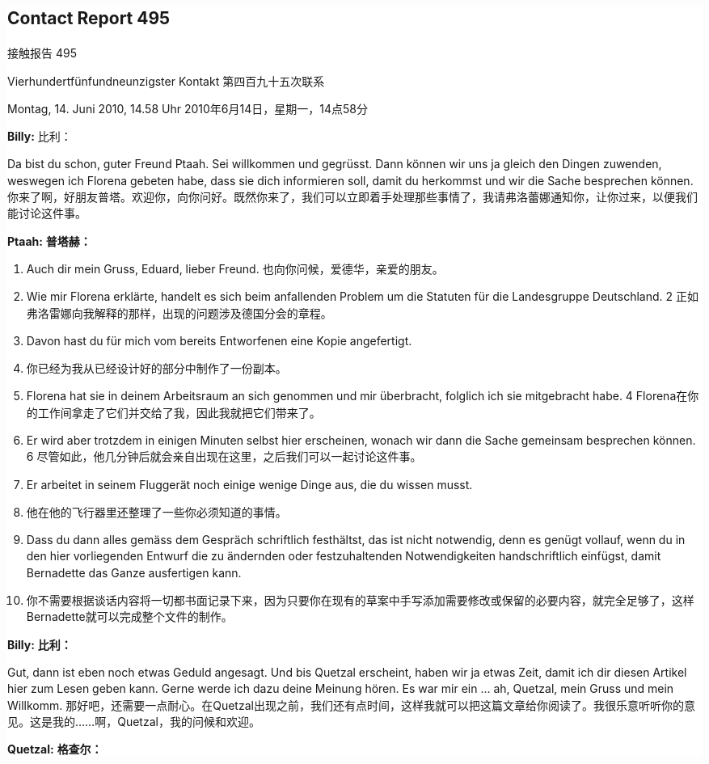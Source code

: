 ## Contact Report 495
接触报告 495

Vierhundertfünfundneunzigster Kontakt
第四百九十五次联系

Montag, 14. Juni 2010, 14.58 Uhr
2010年6月14日，星期一，14点58分

**Billy:**
比利：

Da bist du schon, guter Freund Ptaah. Sei willkommen und gegrüsst. Dann können wir uns ja gleich den Dingen zuwenden, weswegen ich Florena gebeten habe, dass sie dich informieren soll, damit du herkommst und wir die Sache besprechen können.
你来了啊，好朋友普塔。欢迎你，向你问好。既然你来了，我们可以立即着手处理那些事情了，我请弗洛蕾娜通知你，让你过来，以便我们能讨论这件事。

**Ptaah:**
**普塔赫：**

1. Auch dir mein Gruss, Eduard, lieber Freund.
也向你问候，爱德华，亲爱的朋友。

2. Wie mir Florena erklärte, handelt es sich beim anfallenden Problem um die Statuten für die Landesgruppe Deutschland.
2 正如弗洛雷娜向我解释的那样，出现的问题涉及德国分会的章程。

3. Davon hast du für mich vom bereits Entworfenen eine Kopie angefertigt.
3. 你已经为我从已经设计好的部分中制作了一份副本。

4. Florena hat sie in deinem Arbeitsraum an sich genommen und mir überbracht, folglich ich sie mitgebracht habe.
4 Florena在你的工作间拿走了它们并交给了我，因此我就把它们带来了。

6. Er wird aber trotzdem in einigen Minuten selbst hier erscheinen, wonach wir dann die Sache gemeinsam besprechen können.
6 尽管如此，他几分钟后就会亲自出现在这里，之后我们可以一起讨论这件事。

7. Er arbeitet in seinem Fluggerät noch einige wenige Dinge aus, die du wissen musst.
7. 他在他的飞行器里还整理了一些你必须知道的事情。

8. Dass du dann alles gemäss dem Gespräch schriftlich festhältst, das ist nicht notwendig, denn es genügt vollauf, wenn du in den hier vorliegenden Entwurf die zu ändernden oder festzuhaltenden Notwendigkeiten handschriftlich einfügst, damit Bernadette das Ganze ausfertigen kann.
8. 你不需要根据谈话内容将一切都书面记录下来，因为只要你在现有的草案中手写添加需要修改或保留的必要内容，就完全足够了，这样Bernadette就可以完成整个文件的制作。

**Billy:**
**比利：**

Gut, dann ist eben noch etwas Geduld angesagt. Und bis Quetzal erscheint, haben wir ja etwas Zeit, damit ich dir diesen Artikel hier zum Lesen geben kann. Gerne werde ich dazu deine Meinung hören. Es war mir ein … ah, Quetzal, mein Gruss und mein Willkomm.
那好吧，还需要一点耐心。在Quetzal出现之前，我们还有点时间，这样我就可以把这篇文章给你阅读了。我很乐意听听你的意见。这是我的……啊，Quetzal，我的问候和欢迎。

**Quetzal:**
**格查尔：**

